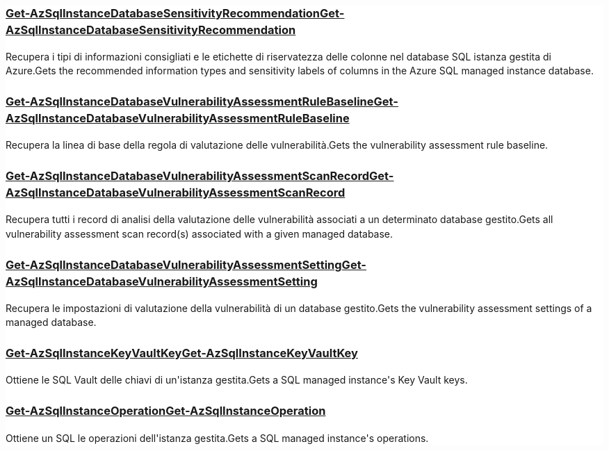 ### [<span data-ttu-id="c9a18-281">Get-AzSqlInstanceDatabaseSensitivityRecommendation</span><span class="sxs-lookup"><span data-stu-id="c9a18-281">Get-AzSqlInstanceDatabaseSensitivityRecommendation</span></span>](Get-AzSqlInstanceDatabaseSensitivityRecommendation.md)
<span data-ttu-id="c9a18-282">Recupera i tipi di informazioni consigliati e le etichette di riservatezza delle colonne nel database SQL istanza gestita di Azure.</span><span class="sxs-lookup"><span data-stu-id="c9a18-282">Gets the recommended information types and sensitivity labels of columns in the Azure SQL managed instance database.</span></span>

### [<span data-ttu-id="c9a18-283">Get-AzSqlInstanceDatabaseVulnerabilityAssessmentRuleBaseline</span><span class="sxs-lookup"><span data-stu-id="c9a18-283">Get-AzSqlInstanceDatabaseVulnerabilityAssessmentRuleBaseline</span></span>](Get-AzSqlInstanceDatabaseVulnerabilityAssessmentRuleBaseline.md)
<span data-ttu-id="c9a18-284">Recupera la linea di base della regola di valutazione delle vulnerabilità.</span><span class="sxs-lookup"><span data-stu-id="c9a18-284">Gets the vulnerability assessment rule baseline.</span></span>

### [<span data-ttu-id="c9a18-285">Get-AzSqlInstanceDatabaseVulnerabilityAssessmentScanRecord</span><span class="sxs-lookup"><span data-stu-id="c9a18-285">Get-AzSqlInstanceDatabaseVulnerabilityAssessmentScanRecord</span></span>](Get-AzSqlInstanceDatabaseVulnerabilityAssessmentScanRecord.md)
<span data-ttu-id="c9a18-286">Recupera tutti i record di analisi della valutazione delle vulnerabilità associati a un determinato database gestito.</span><span class="sxs-lookup"><span data-stu-id="c9a18-286">Gets all vulnerability assessment scan record(s) associated with a given managed database.</span></span>

### [<span data-ttu-id="c9a18-287">Get-AzSqlInstanceDatabaseVulnerabilityAssessmentSetting</span><span class="sxs-lookup"><span data-stu-id="c9a18-287">Get-AzSqlInstanceDatabaseVulnerabilityAssessmentSetting</span></span>](Get-AzSqlInstanceDatabaseVulnerabilityAssessmentSetting.md)
<span data-ttu-id="c9a18-288">Recupera le impostazioni di valutazione della vulnerabilità di un database gestito.</span><span class="sxs-lookup"><span data-stu-id="c9a18-288">Gets the vulnerability assessment settings of a managed database.</span></span>

### [<span data-ttu-id="c9a18-289">Get-AzSqlInstanceKeyVaultKey</span><span class="sxs-lookup"><span data-stu-id="c9a18-289">Get-AzSqlInstanceKeyVaultKey</span></span>](Get-AzSqlInstanceKeyVaultKey.md)
<span data-ttu-id="c9a18-290">Ottiene le SQL Vault delle chiavi di un'istanza gestita.</span><span class="sxs-lookup"><span data-stu-id="c9a18-290">Gets a SQL managed instance's Key Vault keys.</span></span>

### [<span data-ttu-id="c9a18-291">Get-AzSqlInstanceOperation</span><span class="sxs-lookup"><span data-stu-id="c9a18-291">Get-AzSqlInstanceOperation</span></span>](Get-AzSqlInstanceOperation.md)
<span data-ttu-id="c9a18-292">Ottiene un SQL le operazioni dell'istanza gestita.</span><span class="sxs-lookup"><span data-stu-id="c9a18-292">Gets a SQL managed instance's operations.</span></span>
